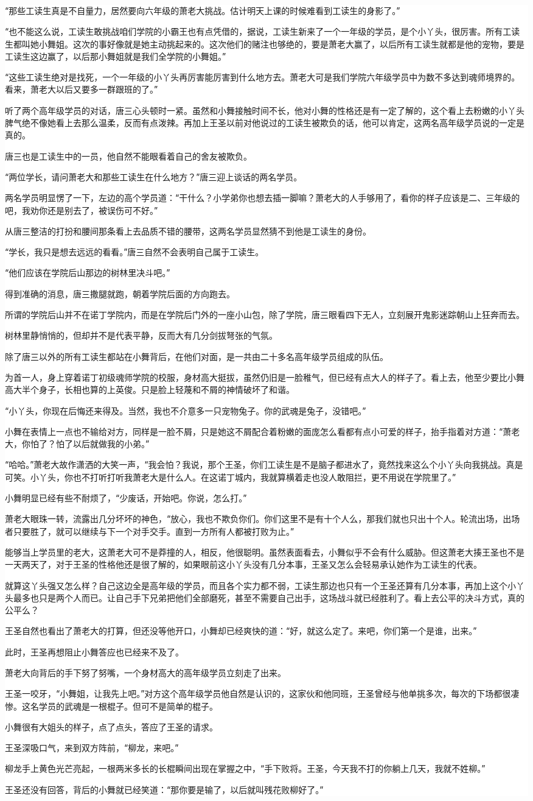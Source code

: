 “那些工读生真是不自量力，居然要向六年级的萧老大挑战。估计明天上课的时候难看到工读生的身影了。”

“也不能这么说，工读生敢挑战咱们学院的小霸王也有点凭借的，据说，工读生新来了一个一年级的学员，是个小丫头，很厉害。所有工读生都叫她小舞姐。这次的事好像就是她主动挑起来的。这次他们的赌注也够绝的，要是萧老大赢了，以后所有工读生就都是他的宠物，要是工读生这边赢了，以后那小舞姐就是我们全学院的小舞姐。”

“这些工读生绝对是找死，一个一年级的小丫头再厉害能厉害到什么地方去。萧老大可是我们学院六年级学员中为数不多达到魂师境界的。看来，萧老大以后又要多一群跟班的了。”

听了两个高年级学员的对话，唐三心头顿时一紧。虽然和小舞接触时间不长，他对小舞的性格还是有一定了解的，这个看上去粉嫩的小丫头脾气绝不像她看上去那么温柔，反而有点泼辣。再加上王圣以前对他说过的工读生被欺负的话，他可以肯定，这两名高年级学员说的一定是真的。

唐三也是工读生中的一员，他自然不能眼看着自己的舍友被欺负。

“两位学长，请问萧老大和那些工读生在什么地方？”唐三迎上谈话的两名学员。

两名学员明显愣了一下，左边的高个学员道：“干什么？小学弟你也想去插一脚嘛？萧老大的人手够用了，看你的样子应该是二、三年级的吧，我劝你还是别去了，被误伤可不好。”

从唐三整洁的打扮和腰间那条看上去品质不错的腰带，这两名学员显然猜不到他是工读生的身份。

“学长，我只是想去远远的看看。”唐三自然不会表明自己属于工读生。

“他们应该在学院后山那边的树林里决斗吧。”

得到准确的消息，唐三撒腿就跑，朝着学院后面的方向跑去。

所谓的学院后山并不在诺丁学院内，而是在学院后门外的一座小山包，除了学院，唐三眼看四下无人，立刻展开鬼影迷踪朝山上狂奔而去。

树林里静悄悄的，但却并不是代表平静，反而大有几分剑拔弩张的气氛。

除了唐三以外的所有工读生都站在小舞背后，在他们对面，是一共由二十多名高年级学员组成的队伍。

为首一人，身上穿着诺丁初级魂师学院的校服，身材高大挺拔，虽然仍旧是一脸稚气，但已经有点大人的样子了。看上去，他至少要比小舞高大半个身子，长相也算的上英俊。只是脸上轻蔑和不屑的神情破坏了和谐。

“小丫头，你现在后悔还来得及。当然，我也不介意多一只宠物兔子。你的武魂是兔子，没错吧。”

小舞在表情上一点也不输给对方，同样是一脸不屑，只是她这不屑配合着粉嫩的面庞怎么看都有点小可爱的样子，抬手指着对方道：“萧老大，你怕了？怕了以后就做我的小弟。”

“哈哈。”萧老大故作潇洒的大笑一声，“我会怕？我说，那个王圣，你们工读生是不是脑子都进水了，竟然找来这么个小丫头向我挑战。真是可笑。小丫头，你也不打听打听我萧老大是什么人。在这诺丁城内，我就算横着走也没人敢阻拦，更不用说在学院里了。”

小舞明显已经有些不耐烦了，“少废话，开始吧。你说，怎么打。”

萧老大眼珠一转，流露出几分坏坏的神色，“放心，我也不欺负你们。你们这里不是有十个人么，那我们就也只出十个人。轮流出场，出场者只要胜了，就可以继续与下一个对手交手。直到一方所有人都被打败为止。”

能够当上学员里的老大，这萧老大可不是莽撞的人，相反，他很聪明。虽然表面看去，小舞似乎不会有什么威胁。但这萧老大揍王圣也不是一天两天了，对于王圣的性格他还是很了解的，如果眼前这小丫头没有几分本事，王圣又怎么会轻易承认她作为工读生的代表。

就算这丫头强又怎么样？自己这边全是高年级的学员，而且各个实力都不弱，工读生那边也只有一个王圣还算有几分本事，再加上这个小丫头最多也只是两个人而已。让自己手下兄弟把他们全部磨死，甚至不需要自己出手，这场战斗就已经胜利了。看上去公平的决斗方式，真的公平么？

王圣自然也看出了萧老大的打算，但还没等他开口，小舞却已经爽快的道：“好，就这么定了。来吧，你们第一个是谁，出来。”

此时，王圣再想阻止小舞答应也已经来不及了。

萧老大向背后的手下努了努嘴，一个身材高大的高年级学员立刻走了出来。

王圣一咬牙，“小舞姐，让我先上吧。”对方这个高年级学员他自然是认识的，这家伙和他同班，王圣曾经与他单挑多次，每次的下场都很凄惨。这名学员的武魂是一根棍子。但可不是简单的棍子。

小舞很有大姐头的样子，点了点头，答应了王圣的请求。

王圣深吸口气，来到双方阵前，“柳龙，来吧。”

柳龙手上黄色光芒亮起，一根两米多长的长棍瞬间出现在掌握之中，“手下败将。王圣，今天我不打的你躺上几天，我就不姓柳。”

王圣还没有回答，背后的小舞就已经笑道：“那你要是输了，以后就叫残花败柳好了。”
